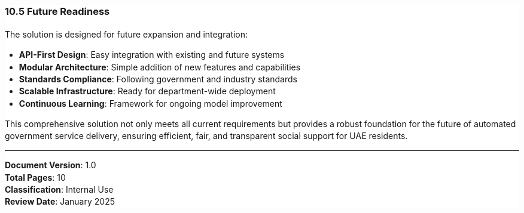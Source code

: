 ### 10.5 Future Readiness

The solution is designed for future expansion and integration:

- **API-First Design**: Easy integration with existing and future systems
- **Modular Architecture**: Simple addition of new features and capabilities
- **Standards Compliance**: Following government and industry standards
- **Scalable Infrastructure**: Ready for department-wide deployment
- **Continuous Learning**: Framework for ongoing model improvement

This comprehensive solution not only meets all current requirements but provides a robust foundation for the future of automated government service delivery, ensuring efficient, fair, and transparent social support for UAE residents.

---

**Document Version**: 1.0  
**Total Pages**: 10  
**Classification**: Internal Use  
**Review Date**: January 2025